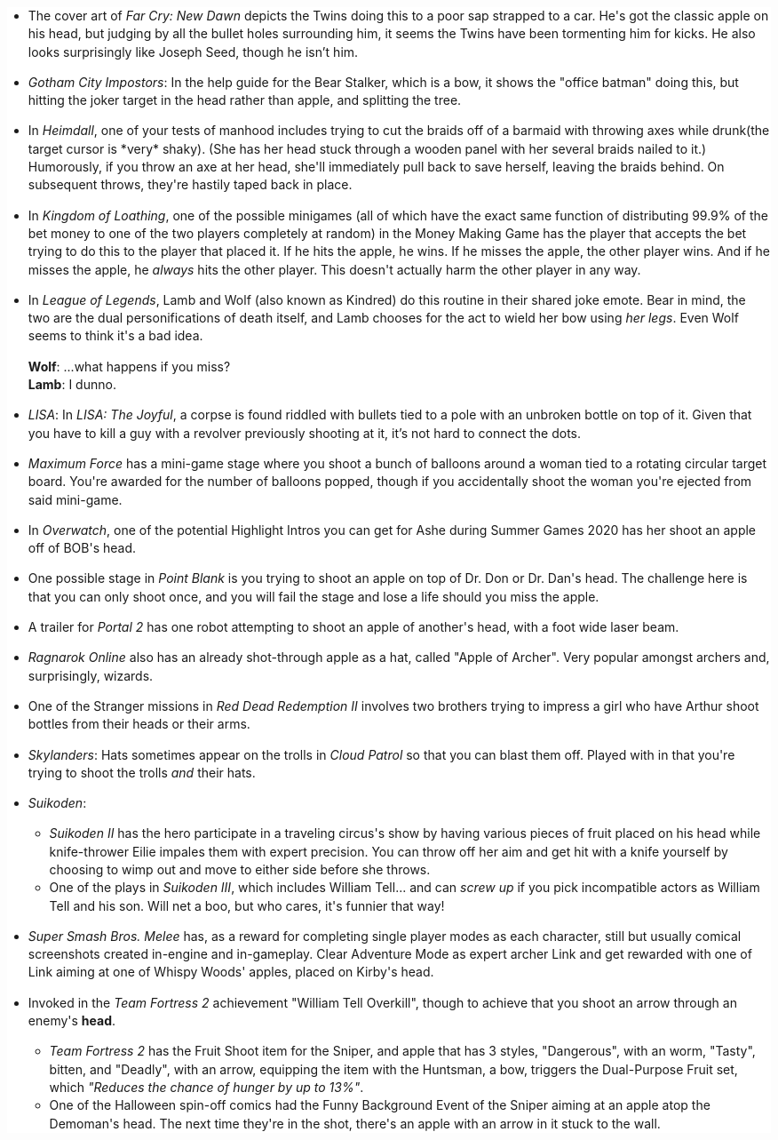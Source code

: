 -   The cover art of _Far Cry: New Dawn_ depicts the Twins doing this to a poor sap strapped to a car. He's got the classic apple on his head, but judging by all the bullet holes surrounding him, it seems the Twins have been tormenting him for kicks. He also looks surprisingly like Joseph Seed, though he isn’t him.
-   _Gotham City Impostors_: In the help guide for the Bear Stalker, which is a bow, it shows the "office batman" doing this, but hitting the joker target in the head rather than apple, and splitting the tree.
-   In _Heimdall_, one of your tests of manhood includes trying to cut the braids off of a barmaid with throwing axes while drunk(the target cursor is \*very\* shaky). (She has her head stuck through a wooden panel with her several braids nailed to it.) Humorously, if you throw an axe at her head, she'll immediately pull back to save herself, leaving the braids behind. On subsequent throws, they're hastily taped back in place.
-   In _Kingdom of Loathing_, one of the possible minigames (all of which have the exact same function of distributing 99.9% of the bet money to one of the two players completely at random) in the Money Making Game has the player that accepts the bet trying to do this to the player that placed it. If he hits the apple, he wins. If he misses the apple, the other player wins. And if he misses the apple, he _always_ hits the other player. This doesn't actually harm the other player in any way.
-   In _League of Legends_, Lamb and Wolf (also known as Kindred) do this routine in their shared joke emote. Bear in mind, the two are the dual personifications of death itself, and Lamb chooses for the act to wield her bow using _her legs_. Even Wolf seems to think it's a bad idea.
    
    **Wolf**: ...what happens if you miss?  
    **Lamb**: I dunno.
    
-   _LISA_: In _LISA: The Joyful_, a corpse is found riddled with bullets tied to a pole with an unbroken bottle on top of it. Given that you have to kill a guy with a revolver previously shooting at it, it’s not hard to connect the dots.
-   _Maximum Force_ has a mini-game stage where you shoot a bunch of balloons around a woman tied to a rotating circular target board. You're awarded for the number of balloons popped, though if you accidentally shoot the woman you're ejected from said mini-game.
-   In _Overwatch_, one of the potential Highlight Intros you can get for Ashe during Summer Games 2020 has her shoot an apple off of BOB's head.
-   One possible stage in _Point Blank_ is you trying to shoot an apple on top of Dr. Don or Dr. Dan's head. The challenge here is that you can only shoot once, and you will fail the stage and lose a life should you miss the apple.
-   A trailer for _Portal 2_ has one robot attempting to shoot an apple of another's head, with a foot wide laser beam.
-   _Ragnarok Online_ also has an already shot-through apple as a hat, called "Apple of Archer". Very popular amongst archers and, surprisingly, wizards.
-   One of the Stranger missions in _Red Dead Redemption II_ involves two brothers trying to impress a girl who have Arthur shoot bottles from their heads or their arms.
-   _Skylanders_: Hats sometimes appear on the trolls in _Cloud Patrol_ so that you can blast them off. Played with in that you're trying to shoot the trolls _and_ their hats.
-   _Suikoden_:
    -   _Suikoden II_ has the hero participate in a traveling circus's show by having various pieces of fruit placed on his head while knife-thrower Eilie impales them with expert precision. You can throw off her aim and get hit with a knife yourself by choosing to wimp out and move to either side before she throws.
    -   One of the plays in _Suikoden III_, which includes William Tell... and can _screw up_ if you pick incompatible actors as William Tell and his son. Will net a boo, but who cares, it's funnier that way!
-   _Super Smash Bros. Melee_ has, as a reward for completing single player modes as each character, still but usually comical screenshots created in-engine and in-gameplay. Clear Adventure Mode as expert archer Link and get rewarded with one of Link aiming at one of Whispy Woods' apples, placed on Kirby's head.
-   Invoked in the _Team Fortress 2_ achievement "William Tell Overkill", though to achieve that you shoot an arrow through an enemy's **head**.
    -   _Team Fortress 2_ has the Fruit Shoot item for the Sniper, and apple that has 3 styles, "Dangerous", with an worm, "Tasty", bitten, and "Deadly", with an arrow, equipping the item with the Huntsman, a bow, triggers the Dual-Purpose Fruit set, which _"Reduces the chance of hunger by up to 13%"_.
    -   One of the Halloween spin-off comics had the Funny Background Event of the Sniper aiming at an apple atop the Demoman's head. The next time they're in the shot, there's an apple with an arrow in it stuck to the wall.